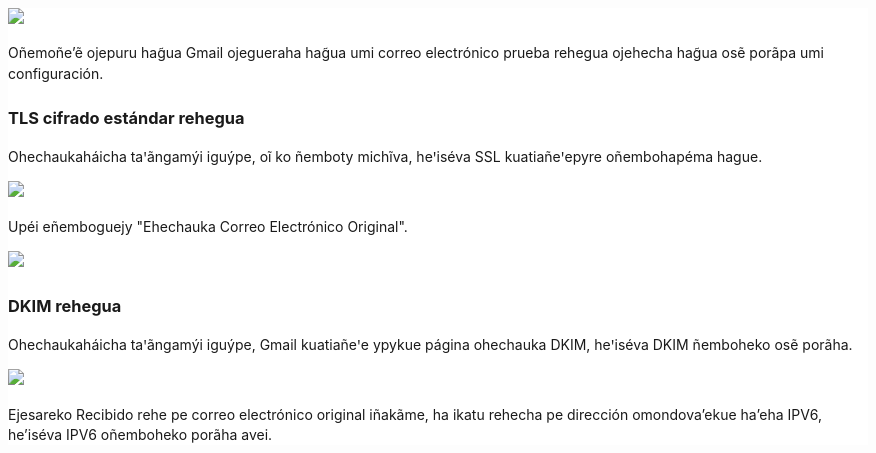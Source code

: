 ![](https://pub-b8db533c86124200a9d799bf3ba88099.r2.dev/2023/03/ae1iWyM.webp)

Oñemoñe’ẽ ojepuru hag̃ua Gmail ojegueraha hag̃ua umi correo electrónico prueba rehegua ojehecha hag̃ua osẽ porãpa umi configuración.

### TLS cifrado estándar rehegua

Ohechaukaháicha taꞌãngamýi iguýpe, oĩ ko ñemboty michĩva, heꞌiséva SSL kuatiañeꞌepyre oñembohapéma hague.

![](https://pub-b8db533c86124200a9d799bf3ba88099.r2.dev/2023/03/SrdbAwh.webp)

Upéi eñemboguejy "Ehechauka Correo Electrónico Original".

![](https://pub-b8db533c86124200a9d799bf3ba88099.r2.dev/2023/03/qQQsdxg.webp)

### DKIM rehegua

Ohechaukaháicha taꞌãngamýi iguýpe, Gmail kuatiañeꞌe ypykue página ohechauka DKIM, heꞌiséva DKIM ñemboheko osẽ porãha.

![](https://pub-b8db533c86124200a9d799bf3ba88099.r2.dev/2023/03/an6aXK6.webp)

Ejesareko Recibido rehe pe correo electrónico original iñakãme, ha ikatu rehecha pe dirección omondova’ekue ha’eha IPV6, he’iséva IPV6 oñemboheko porãha avei.
